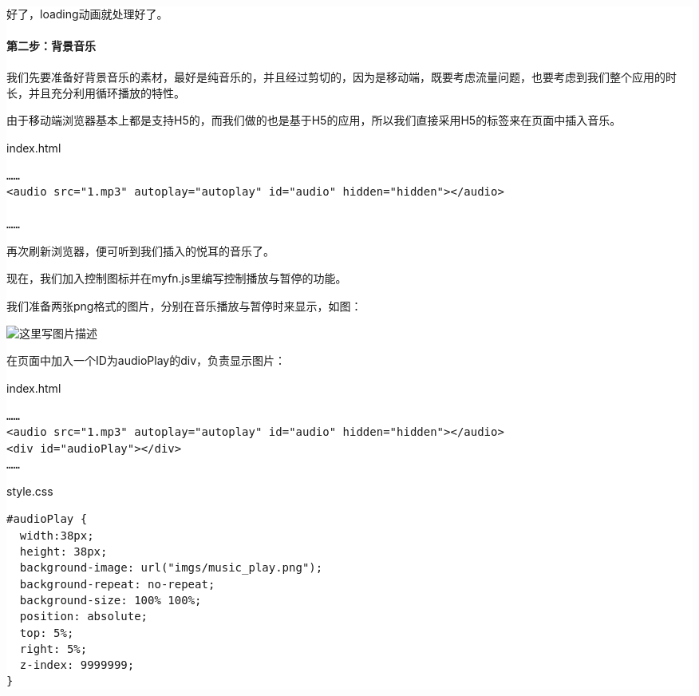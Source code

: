 好了，loading动画就处理好了。

#### 第二步：背景音乐

我们先要准备好背景音乐的素材，最好是纯音乐的，并且经过剪切的，因为是移动端，既要考虑流量问题，也要考虑到我们整个应用的时长，并且充分利用循环播放的特性。

由于移动端浏览器基本上都是支持H5的，而我们做的也是基于H5的应用，所以我们直接采用H5的标签来在页面中插入音乐。

index.html 



<pre class="prettyprint">
……
<span class="hljs-tag">&lt;<span class="hljs-title">audio</span> <span class="hljs-attribute">src</span>=<span class="hljs-value">"1.mp3"</span> <span class="hljs-attribute">autoplay</span>=<span class="hljs-value">"autoplay"</span> <span class="hljs-attribute">id</span>=<span class="hljs-value">"audio"</span> <span class="hljs-attribute">hidden</span>=<span class="hljs-value">"hidden"</span>&gt;</span><span class="hljs-tag">&lt;/<span class="hljs-title">audio</span>&gt;</span>

……</pre>

再次刷新浏览器，便可听到我们插入的悦耳的音乐了。

现在，我们加入控制图标并在myfn.js里编写控制播放与暂停的功能。

我们准备两张png格式的图片，分别在音乐播放与暂停时来显示，如图：

![这里写图片描述](http://img.blog.csdn.net/20150608100107633)

在页面中加入一个ID为audioPlay的div，负责显示图片：

index.html

<pre class="prettyprint">……
<span class="hljs-tag">&lt;<span class="hljs-title">audio</span> <span class="hljs-attribute">src</span>=<span class="hljs-value">"1.mp3"</span> <span class="hljs-attribute">autoplay</span>=<span class="hljs-value">"autoplay"</span> <span class="hljs-attribute">id</span>=<span class="hljs-value">"audio"</span> <span class="hljs-attribute">hidden</span>=<span class="hljs-value">"hidden"</span>&gt;</span><span class="hljs-tag">&lt;/<span class="hljs-title">audio</span>&gt;</span>
<span class="hljs-tag">&lt;<span class="hljs-title">div</span> <span class="hljs-attribute">id</span>=<span class="hljs-value">"audioPlay"</span>&gt;</span><span class="hljs-tag">&lt;/<span class="hljs-title">div</span>&gt;</span>
……</pre>

style.css



<pre class="prettyprint">
<span class="hljs-id">#audioPlay</span> <span class="hljs-rules">{
  <span class="hljs-rule"><span class="hljs-attribute">width</span>:<span class="hljs-value"><span class="hljs-number">38</span>px</span></span>;
  <span class="hljs-rule"><span class="hljs-attribute">height</span>:<span class="hljs-value"> <span class="hljs-number">38</span>px</span></span>;
  <span class="hljs-rule"><span class="hljs-attribute">background-image</span>:<span class="hljs-value"> <span class="hljs-function">url(<span class="hljs-string">"imgs/music_play.png"</span>)</span></span></span>;
  <span class="hljs-rule"><span class="hljs-attribute">background-repeat</span>:<span class="hljs-value"> no-repeat</span></span>;
  <span class="hljs-rule"><span class="hljs-attribute">background-size</span>:<span class="hljs-value"> <span class="hljs-number">100</span>% <span class="hljs-number">100</span>%</span></span>;
  <span class="hljs-rule"><span class="hljs-attribute">position</span>:<span class="hljs-value"> absolute</span></span>;
  <span class="hljs-rule"><span class="hljs-attribute">top</span>:<span class="hljs-value"> <span class="hljs-number">5</span>%</span></span>;
  <span class="hljs-rule"><span class="hljs-attribute">right</span>:<span class="hljs-value"> <span class="hljs-number">5</span>%</span></span>;
  <span class="hljs-rule"><span class="hljs-attribute">z-index</span>:<span class="hljs-value"> <span class="hljs-number">9999999</span></span></span>;
<span class="hljs-rule">}</span></span></pre>
